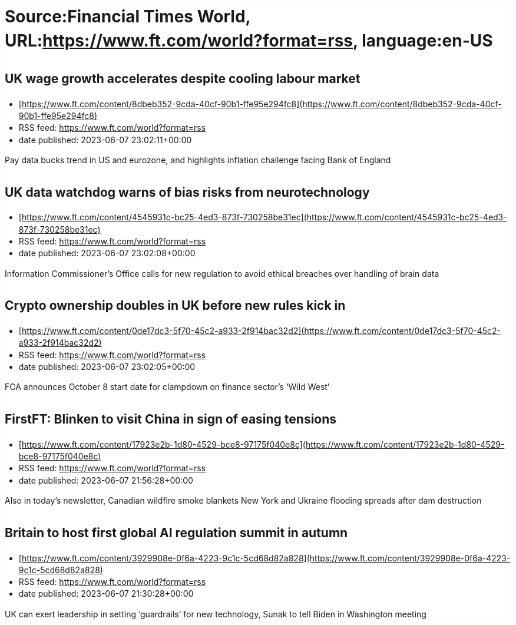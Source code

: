 # Source:Financial Times World, URL:https://www.ft.com/world?format=rss, language:en-US

## UK wage growth accelerates despite cooling labour market
 - [https://www.ft.com/content/8dbeb352-9cda-40cf-90b1-ffe95e294fc8](https://www.ft.com/content/8dbeb352-9cda-40cf-90b1-ffe95e294fc8)
 - RSS feed: https://www.ft.com/world?format=rss
 - date published: 2023-06-07 23:02:11+00:00

Pay data bucks trend in US and eurozone, and highlights inflation challenge facing Bank of England

## UK data watchdog warns of bias risks from neurotechnology
 - [https://www.ft.com/content/4545931c-bc25-4ed3-873f-730258be31ec](https://www.ft.com/content/4545931c-bc25-4ed3-873f-730258be31ec)
 - RSS feed: https://www.ft.com/world?format=rss
 - date published: 2023-06-07 23:02:08+00:00

Information Commissioner’s Office calls for new regulation to avoid ethical breaches over handling of brain data

## Crypto ownership doubles in UK before new rules kick in
 - [https://www.ft.com/content/0de17dc3-5f70-45c2-a933-2f914bac32d2](https://www.ft.com/content/0de17dc3-5f70-45c2-a933-2f914bac32d2)
 - RSS feed: https://www.ft.com/world?format=rss
 - date published: 2023-06-07 23:02:05+00:00

FCA announces October 8 start date for clampdown on finance sector’s ‘Wild West’

## FirstFT: Blinken to visit China in sign of easing tensions
 - [https://www.ft.com/content/17923e2b-1d80-4529-bce8-97175f040e8c](https://www.ft.com/content/17923e2b-1d80-4529-bce8-97175f040e8c)
 - RSS feed: https://www.ft.com/world?format=rss
 - date published: 2023-06-07 21:56:28+00:00

Also in today’s newsletter, Canadian wildfire smoke blankets New York and Ukraine flooding spreads after dam destruction

## Britain to host first global AI regulation summit in autumn
 - [https://www.ft.com/content/3929908e-0f6a-4223-9c1c-5cd68d82a828](https://www.ft.com/content/3929908e-0f6a-4223-9c1c-5cd68d82a828)
 - RSS feed: https://www.ft.com/world?format=rss
 - date published: 2023-06-07 21:30:28+00:00

UK can exert leadership in setting ‘guardrails’ for new technology, Sunak to tell Biden in Washington meeting
